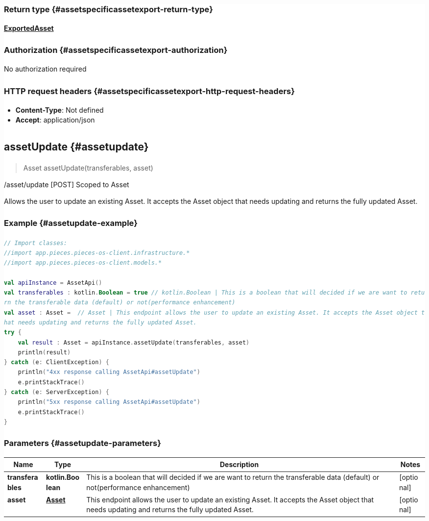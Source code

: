 ### Return type {#assetspecificassetexport-return-type}

[**ExportedAsset**](../models/ExportedAsset)

### Authorization {#assetspecificassetexport-authorization}

No authorization required

### HTTP request headers {#assetspecificassetexport-http-request-headers}

 - **Content-Type**: Not defined
 - **Accept**: application/json

## **assetUpdate** {#assetupdate}
> Asset assetUpdate(transferables, asset)

/asset/update [POST] Scoped to Asset

Allows the user to update an existing Asset. It accepts the Asset object that needs updating and returns the fully updated Asset.

### Example {#assetupdate-example}
```kotlin
// Import classes:
//import app.pieces.pieces-os-client.infrastructure.*
//import app.pieces.pieces-os-client.models.*

val apiInstance = AssetApi()
val transferables : kotlin.Boolean = true // kotlin.Boolean | This is a boolean that will decided if we are want to return the transferable data (default) or not(performance enhancement)
val asset : Asset =  // Asset | This endpoint allows the user to update an existing Asset. It accepts the Asset object that needs updating and returns the fully updated Asset.
try {
    val result : Asset = apiInstance.assetUpdate(transferables, asset)
    println(result)
} catch (e: ClientException) {
    println("4xx response calling AssetApi#assetUpdate")
    e.printStackTrace()
} catch (e: ServerException) {
    println("5xx response calling AssetApi#assetUpdate")
    e.printStackTrace()
}
```

### Parameters {#assetupdate-parameters}

Name | Type | Description  | Notes
------------- | ------------- | ------------- | -------------
 **transferables** | **kotlin.Boolean**| This is a boolean that will decided if we are want to return the transferable data (default) or not(performance enhancement) | [optional]
 **asset** | [**Asset**](../models/Asset)| This endpoint allows the user to update an existing Asset. It accepts the Asset object that needs updating and returns the fully updated Asset. | [optional]
